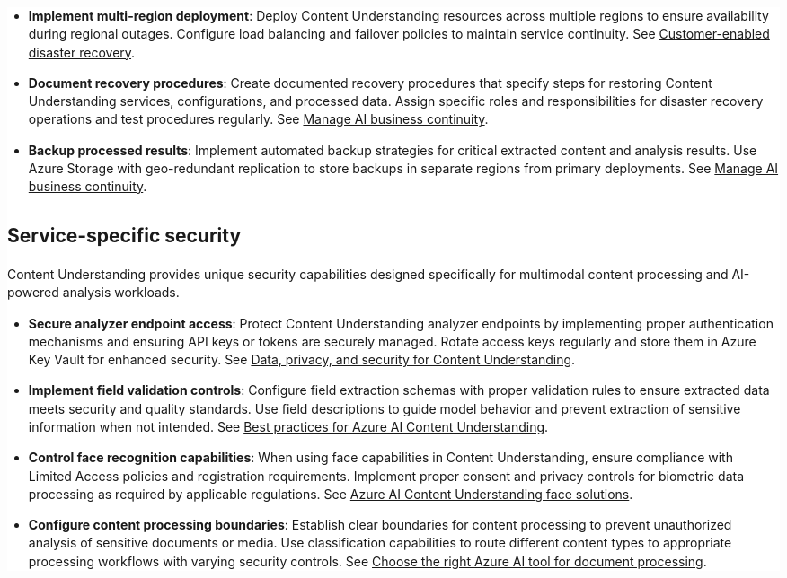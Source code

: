 - **Implement multi-region deployment**: Deploy Content Understanding resources across multiple regions to ensure availability during regional outages. Configure load balancing and failover policies to maintain service continuity. See [Customer-enabled disaster recovery](/azure/ai-foundry/how-to/disaster-recovery).

- **Document recovery procedures**: Create documented recovery procedures that specify steps for restoring Content Understanding services, configurations, and processed data. Assign specific roles and responsibilities for disaster recovery operations and test procedures regularly. See [Manage AI business continuity](/azure/cloud-adoption-framework/scenarios/ai/manage#manage-ai-business-continuity).

- **Backup processed results**: Implement automated backup strategies for critical extracted content and analysis results. Use Azure Storage with geo-redundant replication to store backups in separate regions from primary deployments. See [Manage AI business continuity](/azure/cloud-adoption-framework/scenarios/ai/manage#manage-ai-business-continuity).

## Service-specific security

Content Understanding provides unique security capabilities designed specifically for multimodal content processing and AI-powered analysis workloads.

- **Secure analyzer endpoint access**: Protect Content Understanding analyzer endpoints by implementing proper authentication mechanisms and ensuring API keys or tokens are securely managed. Rotate access keys regularly and store them in Azure Key Vault for enhanced security. See [Data, privacy, and security for Content Understanding](/azure/ai-foundry/responsible-ai/content-understanding/data-privacy).

- **Implement field validation controls**: Configure field extraction schemas with proper validation rules to ensure extracted data meets security and quality standards. Use field descriptions to guide model behavior and prevent extraction of sensitive information when not intended. See [Best practices for Azure AI Content Understanding](/azure/ai-services/content-understanding/concepts/best-practices).

- **Control face recognition capabilities**: When using face capabilities in Content Understanding, ensure compliance with Limited Access policies and registration requirements. Implement proper consent and privacy controls for biometric data processing as required by applicable regulations. See [Azure AI Content Understanding face solutions](/azure/ai-services/content-understanding/face/overview).

- **Configure content processing boundaries**: Establish clear boundaries for content processing to prevent unauthorized analysis of sensitive documents or media. Use classification capabilities to route different content types to appropriate processing workflows with varying security controls. See [Choose the right Azure AI tool for document processing](/azure/ai-services/content-understanding/choosing-right-ai-tool).

